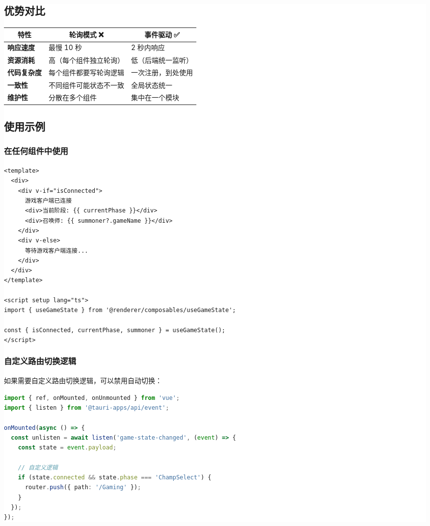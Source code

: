 ## 优势对比

| 特性 | 轮询模式 ❌ | 事件驱动 ✅ |
|------|------------|-----------|
| **响应速度** | 最慢 10 秒 | 2 秒内响应 |
| **资源消耗** | 高（每个组件独立轮询） | 低（后端统一监听） |
| **代码复杂度** | 每个组件都要写轮询逻辑 | 一次注册，到处使用 |
| **一致性** | 不同组件可能状态不一致 | 全局状态统一 |
| **维护性** | 分散在多个组件 | 集中在一个模块 |

## 使用示例

### 在任何组件中使用

```vue
<template>
  <div>
    <div v-if="isConnected">
      游戏客户端已连接
      <div>当前阶段: {{ currentPhase }}</div>
      <div>召唤师: {{ summoner?.gameName }}</div>
    </div>
    <div v-else>
      等待游戏客户端连接...
    </div>
  </div>
</template>

<script setup lang="ts">
import { useGameState } from '@renderer/composables/useGameState';

const { isConnected, currentPhase, summoner } = useGameState();
</script>
```

### 自定义路由切换逻辑

如果需要自定义路由切换逻辑，可以禁用自动切换：

```typescript
import { ref, onMounted, onUnmounted } from 'vue';
import { listen } from '@tauri-apps/api/event';

onMounted(async () => {
  const unlisten = await listen('game-state-changed', (event) => {
    const state = event.payload;
    
    // 自定义逻辑
    if (state.connected && state.phase === 'ChampSelect') {
      router.push({ path: '/Gaming' });
    }
  });
});
```

